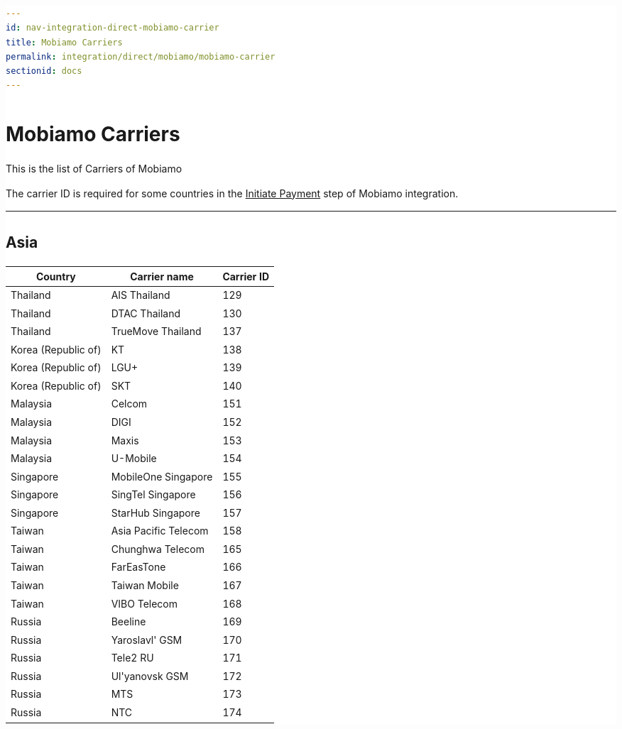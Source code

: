 ```yaml
---
id: nav-integration-direct-mobiamo-carrier
title: Mobiamo Carriers
permalink: integration/direct/mobiamo/mobiamo-carrier
sectionid: docs
---
```


# Mobiamo Carriers

This is the list of Carriers of Mobiamo

The carrier ID is required for some countries in the [Initiate Payment](/integration/direct/mobiamo/mobiamo-api#initiate-payment) step of Mobiamo integration.

***

## Asia

| Country | Carrier name | Carrier ID |
|---|---|---|
|Thailand|AIS Thailand|129|
|Thailand|DTAC Thailand|130|
|Thailand|TrueMove Thailand|137|
|Korea (Republic of)|KT|138|
|Korea (Republic of)|LGU+|139|
|Korea (Republic of)|SKT|140|
|Malaysia|Celcom|151|
|Malaysia|DIGI|152|
|Malaysia|Maxis|153|
|Malaysia|U-Mobile|154|
|Singapore|MobileOne Singapore|155|
|Singapore|SingTel Singapore|156|
|Singapore|StarHub Singapore|157|
|Taiwan|Asia Pacific Telecom|158|
|Taiwan|Chunghwa Telecom|165|
|Taiwan|FarEasTone|166|
|Taiwan|Taiwan Mobile|167|
|Taiwan|VIBO Telecom|168|
|Russia|Beeline|169|
|Russia|Yaroslavl' GSM|170|
|Russia|Tele2 RU|171|
|Russia|Ul'yanovsk GSM|172|
|Russia|MTS|173|
|Russia|NTC|174|